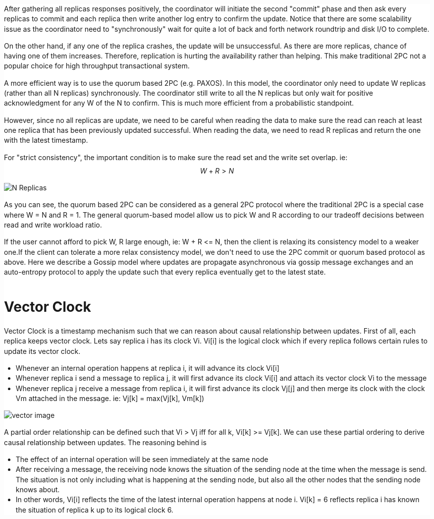 After gathering all replicas responses positively, the coordinator will initiate the second "commit" phase and then ask every replicas to commit and each replica then write another log entry to confirm the update. Notice that there are some scalability issue as the coordinator need to "synchronously" wait for quite a lot of back and forth network roundtrip and disk I/O to complete.

On the other hand, if any one of the replica crashes, the update will be unsuccessful. As there are more replicas, chance of having one of them increases. Therefore, replication is hurting the availability rather than helping. This make traditional 2PC not a popular choice for high throughput transactional system.

A more efficient way is to use the quorum based 2PC (e.g. PAXOS). In this model, the coordinator only need to update W replicas (rather than all N replicas) synchronously. The coordinator still write to all the N replicas but only wait for positive acknowledgment for any W of the N to confirm. This is much more efficient from a probabilistic standpoint.

However, since no all replicas are update, we need to be careful when reading the data to make sure the read can reach at least one replica that has been previously updated successful. When reading the data, we need to read R replicas and return the one with the latest timestamp.

For "strict consistency", the important condition is to make sure the read set and the write set overlap. ie: $$W + R > N$$

![N Replicas](http://4.bp.blogspot.com/_j6mB7TMmJJY/SwOHybHlzHI/AAAAAAAAATE/-NaXjP_S2H8/s1600/P7.png "N Replicas")

As you can see, the quorum based 2PC can be considered as a general 2PC protocol where the traditional 2PC is a special case where W = N and R = 1. The general quorum-based model allow us to pick W and R according to our tradeoff decisions between read and write workload ratio.

If the user cannot afford to pick W, R large enough, ie: W + R <= N, then the client is relaxing its consistency model to a weaker one.If the client can tolerate a more relax consistency model, we don't need to use the 2PC commit or quorum based protocol as above. Here we describe a Gossip model where updates are propagate asynchronous via gossip message exchanges and an auto-entropy protocol to apply the update such that every replica eventually get to the latest state.

# Vector Clock

Vector Clock is a timestamp mechanism such that we can reason about causal relationship between updates. First of all, each replica keeps vector clock. Lets say replica i has its clock Vi. Vi[i] is the logical clock which if every replica follows certain rules to update its vector clock.

- Whenever an internal operation happens at replica i, it will advance its clock Vi[i]
- Whenever replica i send a message to replica j, it will first advance its clock Vi[i] and attach its vector clock Vi to the message
- Whenever replica j receive a message from replica i, it will first advance its clock Vj[j] and then merge its clock with the clock Vm attached in the message. ie: Vj[k] = max(Vj[k], Vm[k])

![vector image](http://2.bp.blogspot.com/_j6mB7TMmJJY/SwoSGODJQuI/AAAAAAAAAWs/OefcWLxdsmI/s1600/p1.png "vector image")

A partial order relationship can be defined such that Vi > Vj iff for all k, Vi[k] >= Vj[k]. We can use these partial ordering to derive causal relationship between updates. The reasoning behind is

- The effect of an internal operation will be seen immediately at the same node
- After receiving a message, the receiving node knows the situation of the sending node at the time when the message is send. The situation is not only including what is happening at the sending node, but also all the other nodes that the sending node knows about.
- In other words, Vi[i] reflects the time of the latest internal operation happens at node i. Vi[k] = 6 reflects replica i has known the situation of replica k up to its logical clock 6.
